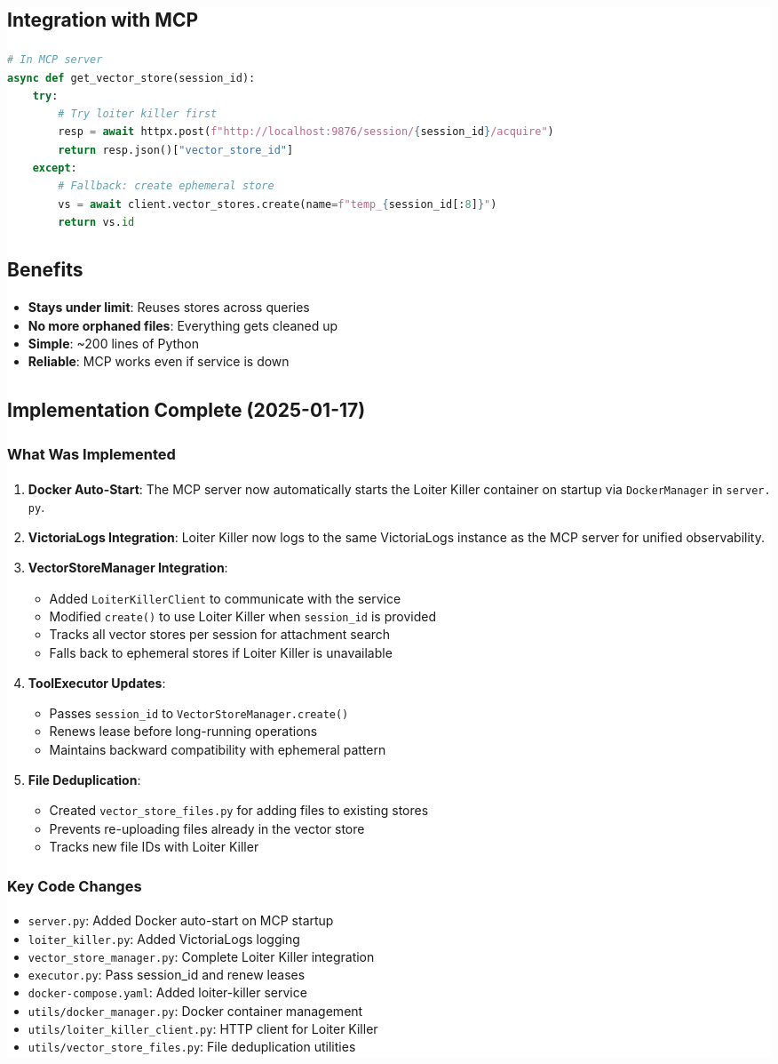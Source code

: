 ## Integration with MCP

```python
# In MCP server
async def get_vector_store(session_id):
    try:
        # Try loiter killer first
        resp = await httpx.post(f"http://localhost:9876/session/{session_id}/acquire")
        return resp.json()["vector_store_id"]
    except:
        # Fallback: create ephemeral store
        vs = await client.vector_stores.create(name=f"temp_{session_id[:8]}")
        return vs.id
```

## Benefits

- **Stays under limit**: Reuses stores across queries
- **No more orphaned files**: Everything gets cleaned up
- **Simple**: ~200 lines of Python
- **Reliable**: MCP works even if service is down

## Implementation Complete (2025-01-17)

### What Was Implemented

1. **Docker Auto-Start**: The MCP server now automatically starts the Loiter Killer container on startup via `DockerManager` in `server.py`.

2. **VictoriaLogs Integration**: Loiter Killer now logs to the same VictoriaLogs instance as the MCP server for unified observability.

3. **VectorStoreManager Integration**:
   - Added `LoiterKillerClient` to communicate with the service
   - Modified `create()` to use Loiter Killer when `session_id` is provided
   - Tracks all vector stores per session for attachment search
   - Falls back to ephemeral stores if Loiter Killer is unavailable

4. **ToolExecutor Updates**:
   - Passes `session_id` to `VectorStoreManager.create()`
   - Renews lease before long-running operations
   - Maintains backward compatibility with ephemeral pattern

5. **File Deduplication**:
   - Created `vector_store_files.py` for adding files to existing stores
   - Prevents re-uploading files already in the vector store
   - Tracks new file IDs with Loiter Killer

### Key Code Changes

- `server.py`: Added Docker auto-start on MCP startup
- `loiter_killer.py`: Added VictoriaLogs logging
- `vector_store_manager.py`: Complete Loiter Killer integration
- `executor.py`: Pass session_id and renew leases
- `docker-compose.yaml`: Added loiter-killer service
- `utils/docker_manager.py`: Docker container management
- `utils/loiter_killer_client.py`: HTTP client for Loiter Killer
- `utils/vector_store_files.py`: File deduplication utilities
